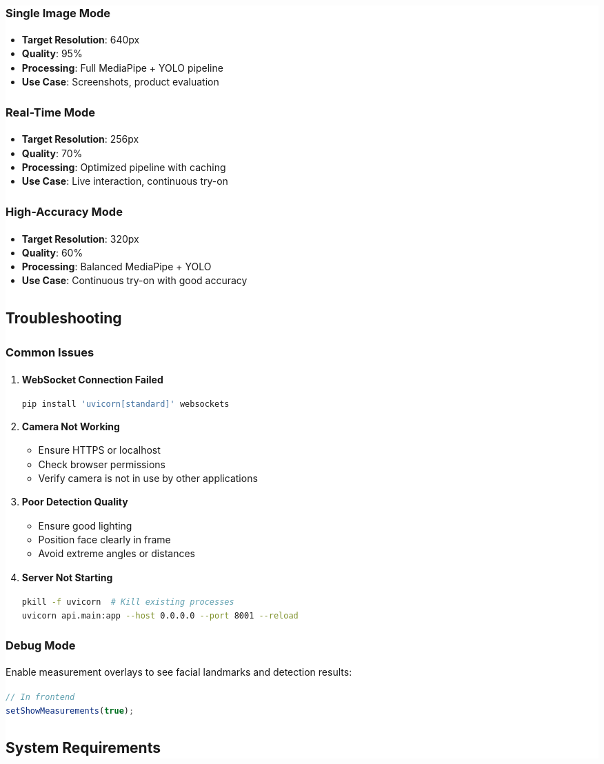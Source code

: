 ### Single Image Mode
- **Target Resolution**: 640px
- **Quality**: 95%
- **Processing**: Full MediaPipe + YOLO pipeline
- **Use Case**: Screenshots, product evaluation

### Real-Time Mode
- **Target Resolution**: 256px
- **Quality**: 70%
- **Processing**: Optimized pipeline with caching
- **Use Case**: Live interaction, continuous try-on

### High-Accuracy Mode
- **Target Resolution**: 320px
- **Quality**: 60%
- **Processing**: Balanced MediaPipe + YOLO
- **Use Case**: Continuous try-on with good accuracy

## Troubleshooting

### Common Issues

1. **WebSocket Connection Failed**
   ```bash
   pip install 'uvicorn[standard]' websockets
   ```

2. **Camera Not Working**
   - Ensure HTTPS or localhost
   - Check browser permissions
   - Verify camera is not in use by other applications

3. **Poor Detection Quality**
   - Ensure good lighting
   - Position face clearly in frame
   - Avoid extreme angles or distances

4. **Server Not Starting**
   ```bash
   pkill -f uvicorn  # Kill existing processes
   uvicorn api.main:app --host 0.0.0.0 --port 8001 --reload
   ```

### Debug Mode
Enable measurement overlays to see facial landmarks and detection results:
```javascript
// In frontend
setShowMeasurements(true);
```

## System Requirements
